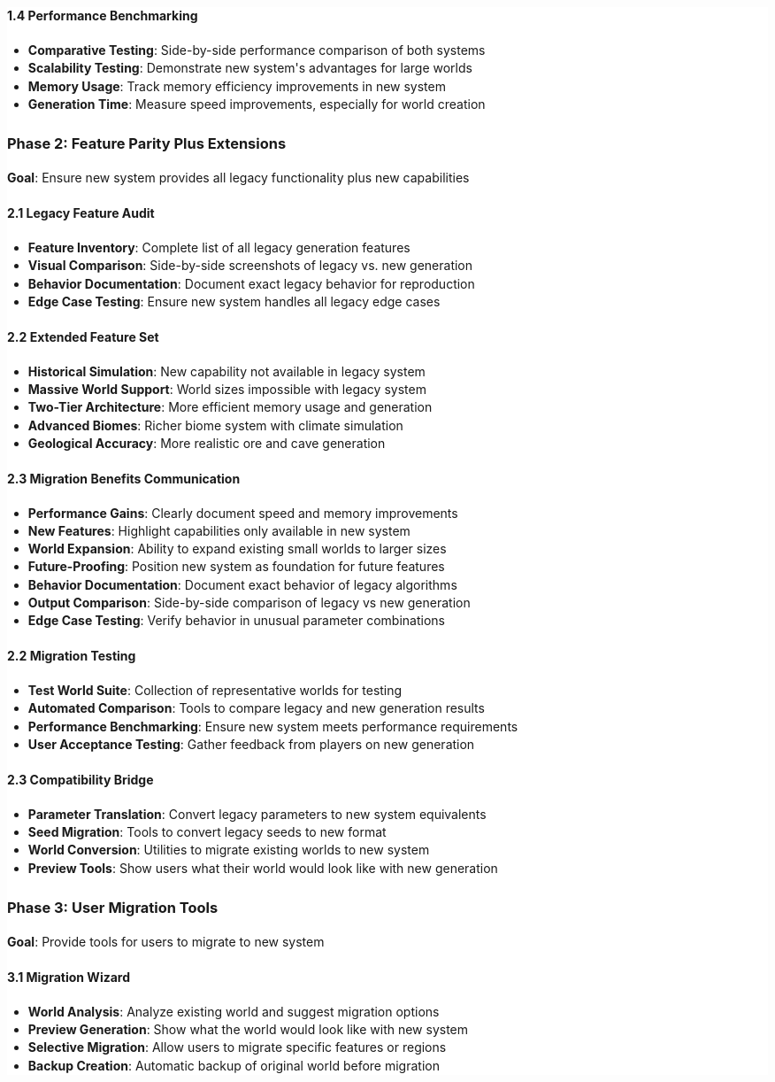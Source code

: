 #### 1.4 Performance Benchmarking
- **Comparative Testing**: Side-by-side performance comparison of both systems
- **Scalability Testing**: Demonstrate new system's advantages for large worlds
- **Memory Usage**: Track memory efficiency improvements in new system
- **Generation Time**: Measure speed improvements, especially for world creation

### Phase 2: Feature Parity Plus Extensions
**Goal**: Ensure new system provides all legacy functionality plus new capabilities

#### 2.1 Legacy Feature Audit
- **Feature Inventory**: Complete list of all legacy generation features
- **Visual Comparison**: Side-by-side screenshots of legacy vs. new generation
- **Behavior Documentation**: Document exact legacy behavior for reproduction
- **Edge Case Testing**: Ensure new system handles all legacy edge cases

#### 2.2 Extended Feature Set
- **Historical Simulation**: New capability not available in legacy system
- **Massive World Support**: World sizes impossible with legacy system
- **Two-Tier Architecture**: More efficient memory usage and generation
- **Advanced Biomes**: Richer biome system with climate simulation
- **Geological Accuracy**: More realistic ore and cave generation

#### 2.3 Migration Benefits Communication
- **Performance Gains**: Clearly document speed and memory improvements
- **New Features**: Highlight capabilities only available in new system
- **World Expansion**: Ability to expand existing small worlds to larger sizes
- **Future-Proofing**: Position new system as foundation for future features
- **Behavior Documentation**: Document exact behavior of legacy algorithms
- **Output Comparison**: Side-by-side comparison of legacy vs new generation
- **Edge Case Testing**: Verify behavior in unusual parameter combinations

#### 2.2 Migration Testing
- **Test World Suite**: Collection of representative worlds for testing
- **Automated Comparison**: Tools to compare legacy and new generation results
- **Performance Benchmarking**: Ensure new system meets performance requirements
- **User Acceptance Testing**: Gather feedback from players on new generation

#### 2.3 Compatibility Bridge
- **Parameter Translation**: Convert legacy parameters to new system equivalents
- **Seed Migration**: Tools to convert legacy seeds to new format
- **World Conversion**: Utilities to migrate existing worlds to new system
- **Preview Tools**: Show users what their world would look like with new generation

### Phase 3: User Migration Tools
**Goal**: Provide tools for users to migrate to new system

#### 3.1 Migration Wizard
- **World Analysis**: Analyze existing world and suggest migration options
- **Preview Generation**: Show what the world would look like with new system
- **Selective Migration**: Allow users to migrate specific features or regions
- **Backup Creation**: Automatic backup of original world before migration
